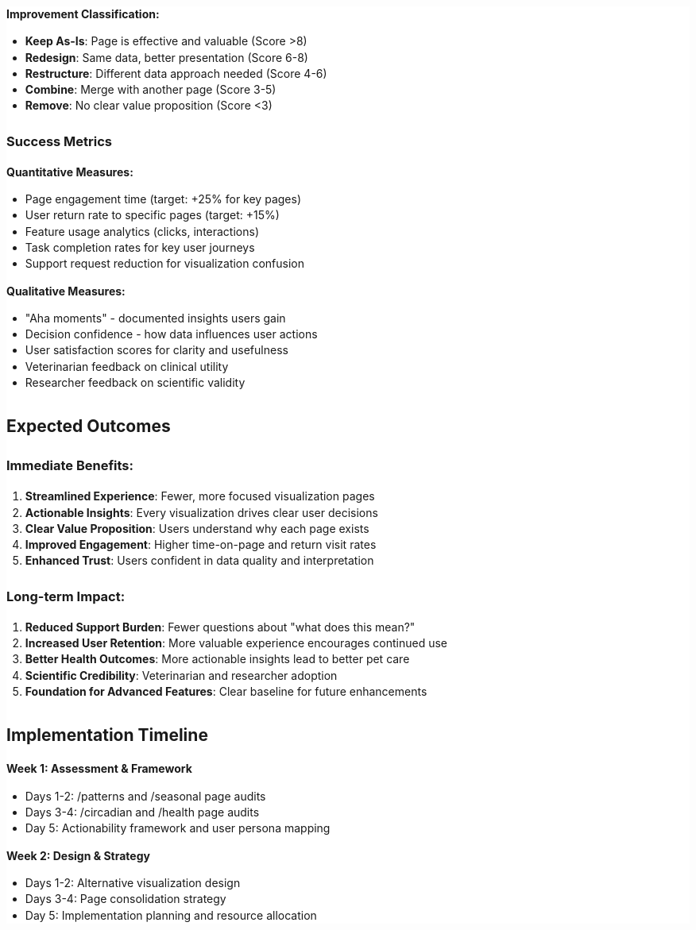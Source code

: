 **Improvement Classification:**
- **Keep As-Is**: Page is effective and valuable (Score >8)
- **Redesign**: Same data, better presentation (Score 6-8)
- **Restructure**: Different data approach needed (Score 4-6)
- **Combine**: Merge with another page (Score 3-5)
- **Remove**: No clear value proposition (Score <3)

### Success Metrics

**Quantitative Measures:**
- Page engagement time (target: +25% for key pages)
- User return rate to specific pages (target: +15%)
- Feature usage analytics (clicks, interactions)
- Task completion rates for key user journeys
- Support request reduction for visualization confusion

**Qualitative Measures:**
- "Aha moments" - documented insights users gain
- Decision confidence - how data influences user actions
- User satisfaction scores for clarity and usefulness
- Veterinarian feedback on clinical utility
- Researcher feedback on scientific validity

## Expected Outcomes

### Immediate Benefits:
1. **Streamlined Experience**: Fewer, more focused visualization pages
2. **Actionable Insights**: Every visualization drives clear user decisions
3. **Clear Value Proposition**: Users understand why each page exists
4. **Improved Engagement**: Higher time-on-page and return visit rates
5. **Enhanced Trust**: Users confident in data quality and interpretation

### Long-term Impact:
1. **Reduced Support Burden**: Fewer questions about "what does this mean?"
2. **Increased User Retention**: More valuable experience encourages continued use
3. **Better Health Outcomes**: More actionable insights lead to better pet care
4. **Scientific Credibility**: Veterinarian and researcher adoption
5. **Foundation for Advanced Features**: Clear baseline for future enhancements

## Implementation Timeline

**Week 1: Assessment & Framework**
- Days 1-2: /patterns and /seasonal page audits
- Days 3-4: /circadian and /health page audits
- Day 5: Actionability framework and user persona mapping

**Week 2: Design & Strategy**
- Days 1-2: Alternative visualization design
- Days 3-4: Page consolidation strategy
- Day 5: Implementation planning and resource allocation
